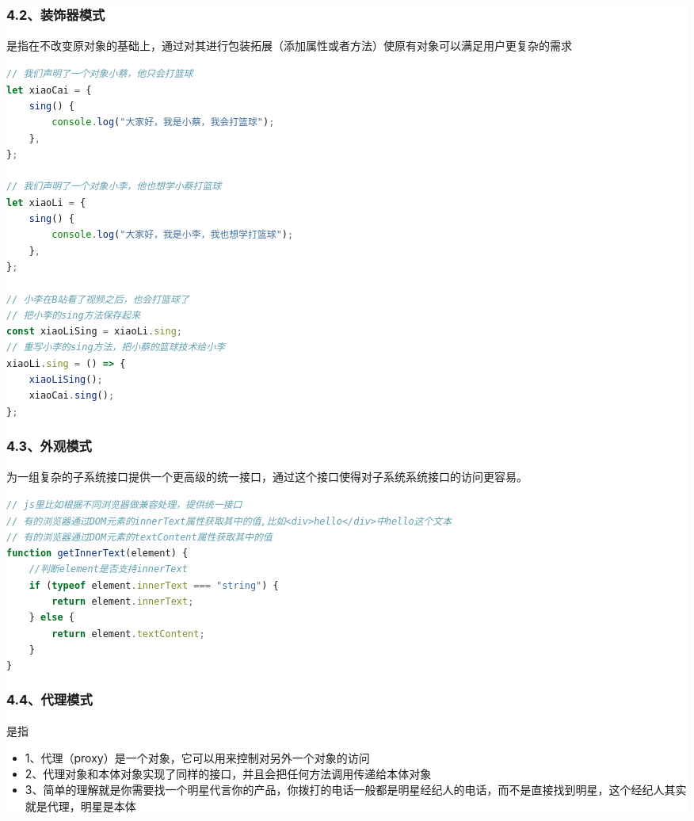 ### 4.2、装饰器模式

是指在不改变原对象的基础上，通过对其进行包装拓展（添加属性或者方法）使原有对象可以满足用户更复杂的需求

```javascript
// 我们声明了一个对象小蔡，他只会打篮球
let xiaoCai = {
	sing() {
		console.log("大家好，我是小蔡，我会打篮球");
	},
};

// 我们声明了一个对象小李，他也想学小蔡打篮球
let xiaoLi = {
	sing() {
		console.log("大家好，我是小李，我也想学打篮球");
	},
};

// 小李在B站看了视频之后，也会打篮球了
// 把小李的sing方法保存起来
const xiaoLiSing = xiaoLi.sing;
// 重写小李的sing方法，把小蔡的篮球技术给小李
xiaoLi.sing = () => {
	xiaoLiSing();
	xiaoCai.sing();
};
```

### 4.3、外观模式

为一组复杂的子系统接口提供一个更高级的统一接口，通过这个接口使得对子系统系统接口的访问更容易。

```javascript
// js里比如根据不同浏览器做兼容处理，提供统一接口
// 有的浏览器通过DOM元素的innerText属性获取其中的值,比如<div>hello</div>中hello这个文本
// 有的浏览器通过DOM元素的textContent属性获取其中的值
function getInnerText(element) {
	//判断element是否支持innerText
	if (typeof element.innerText === "string") {
		return element.innerText;
	} else {
		return element.textContent;
	}
}
```

### 4.4、代理模式

是指

- 1、代理（proxy）是一个对象，它可以用来控制对另外一个对象的访问
- 2、代理对象和本体对象实现了同样的接口，并且会把任何方法调用传递给本体对象
- 3、简单的理解就是你需要找一个明星代言你的产品，你拨打的电话一般都是明星经纪人的电话，而不是直接找到明星，这个经纪人其实就是代理，明星是本体
